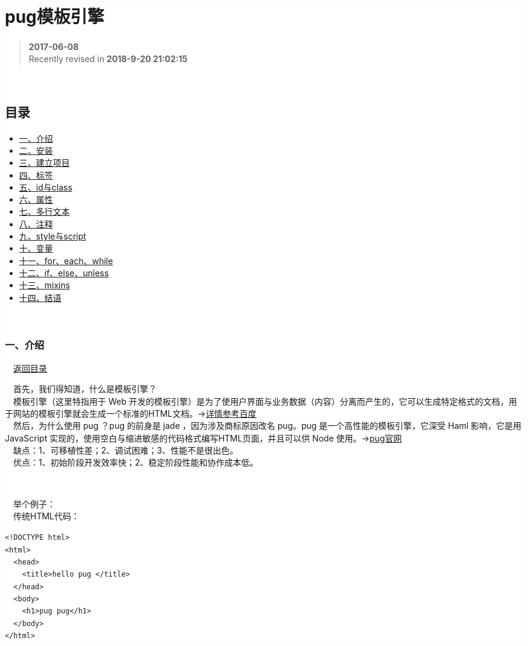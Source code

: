 # pug模板引擎
>  **2017-06-08**  
> Recently revised in **2018-9-20 21:02:15**

<br>

## <span id="0">目录</span>
* [一、介绍](#1)
* [二、安装](#2)
* [三、建立项目](#3)
* [四、标签](#4)
* [五、id与class](#5)
* [六、属性](#6)
* [七、多行文本](#7)
* [八、注释](#8)
* [九、style与script](#9)
* [十、变量](#10)
* [十一、for、each、while](#11)
* [十二、if、else、unless](#12)
* [十三、mixins](#13)
* [十四、结语](#14)

<br>

### <span id="1">一、介绍</span>

&emsp;[返回目录](#0)

&emsp;首先，我们得知道，什么是模板引擎？  
&emsp;模板引擎（这里特指用于 Web 开发的模板引擎）是为了使用户界面与业务数据（内容）分离而产生的，它可以生成特定格式的文档，用于网站的模板引擎就会生成一个标准的HTML文档。->[详情参考百度](http://baike.baidu.com/link?url=1D7m0SKvR-_w12MvZmuLdqIuTJcnHJ-mDDG-whRjm3knUE_o-TPeZdWh6G5hM_Dc8PQdvQ9hEBlGdCeTuwBGC_mdEjUPPBs9-r1_OCvm-Q85QroyRYVjz0NMGcTN-hgo)  
&emsp;然后，为什么使用 pug ？pug 的前身是 jade ，因为涉及商标原因改名 pug。pug 是一个高性能的模板引擎，它深受 Haml 影响，它是用 JavaScript 实现的，使用空白与缩进敏感的代码格式编写HTML页面，并且可以供 Node 使用。->[pug官网](https://www.npmjs.com/package/pug)  
&emsp;缺点：1、可移植性差；2、调试困难；3、性能不是很出色。  
&emsp;优点：1、初始阶段开发效率快；2、稳定阶段性能和协作成本低。  

<br>

&emsp;举个例子：  
&emsp;传统HTML代码：  
```
<!DOCTYPE html>
<html>
  <head>
    <title>hello pug </title>
  </head>
  <body>
    <h1>pug pug</h1>
  </body>
</html>
```
